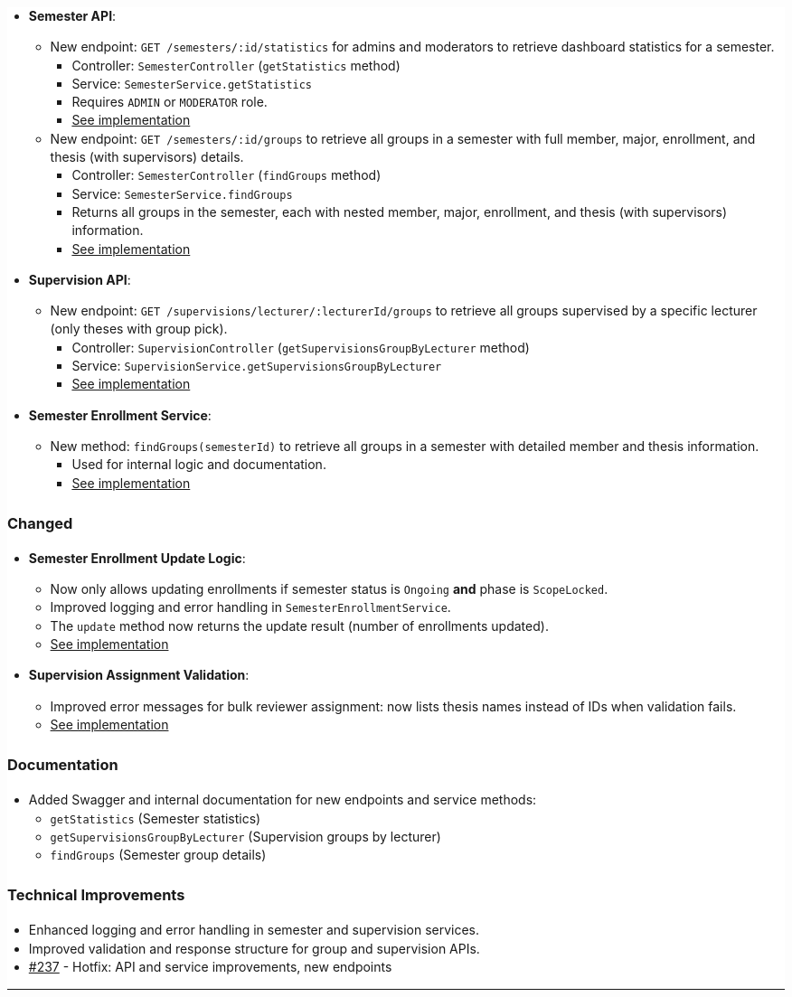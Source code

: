 - **Semester API**:
  - New endpoint: `GET /semesters/:id/statistics` for admins and moderators to retrieve dashboard statistics for a semester.
    - Controller: `SemesterController` (`getStatistics` method)
    - Service: `SemesterService.getStatistics`
    - Requires `ADMIN` or `MODERATOR` role.
    - [See implementation](https://github.com/5-logic/the-sync-backend/pull/237)
  - New endpoint: `GET /semesters/:id/groups` to retrieve all groups in a semester with full member, major, enrollment, and thesis (with supervisors) details.
    - Controller: `SemesterController` (`findGroups` method)
    - Service: `SemesterService.findGroups`
    - Returns all groups in the semester, each with nested member, major, enrollment, and thesis (with supervisors) information.
    - [See implementation](https://github.com/5-logic/the-sync-backend/pull/237)

- **Supervision API**:
  - New endpoint: `GET /supervisions/lecturer/:lecturerId/groups` to retrieve all groups supervised by a specific lecturer (only theses with group pick).
    - Controller: `SupervisionController` (`getSupervisionsGroupByLecturer` method)
    - Service: `SupervisionService.getSupervisionsGroupByLecturer`
    - [See implementation](https://github.com/5-logic/the-sync-backend/pull/237)

- **Semester Enrollment Service**:
  - New method: `findGroups(semesterId)` to retrieve all groups in a semester with detailed member and thesis information.
    - Used for internal logic and documentation.
    - [See implementation](https://github.com/5-logic/the-sync-backend/pull/237)

### Changed

- **Semester Enrollment Update Logic**:
  - Now only allows updating enrollments if semester status is `Ongoing` **and** phase is `ScopeLocked`.
  - Improved logging and error handling in `SemesterEnrollmentService`.
  - The `update` method now returns the update result (number of enrollments updated).
  - [See implementation](https://github.com/5-logic/the-sync-backend/pull/237)

- **Supervision Assignment Validation**:
  - Improved error messages for bulk reviewer assignment: now lists thesis names instead of IDs when validation fails.
  - [See implementation](https://github.com/5-logic/the-sync-backend/pull/237)

### Documentation

- Added Swagger and internal documentation for new endpoints and service methods:
  - `getStatistics` (Semester statistics)
  - `getSupervisionsGroupByLecturer` (Supervision groups by lecturer)
  - `findGroups` (Semester group details)

### Technical Improvements

- Enhanced logging and error handling in semester and supervision services.
- Improved validation and response structure for group and supervision APIs.
- [#237](https://github.com/5-logic/the-sync-backend/pull/237) - Hotfix: API and service improvements, new endpoints

---